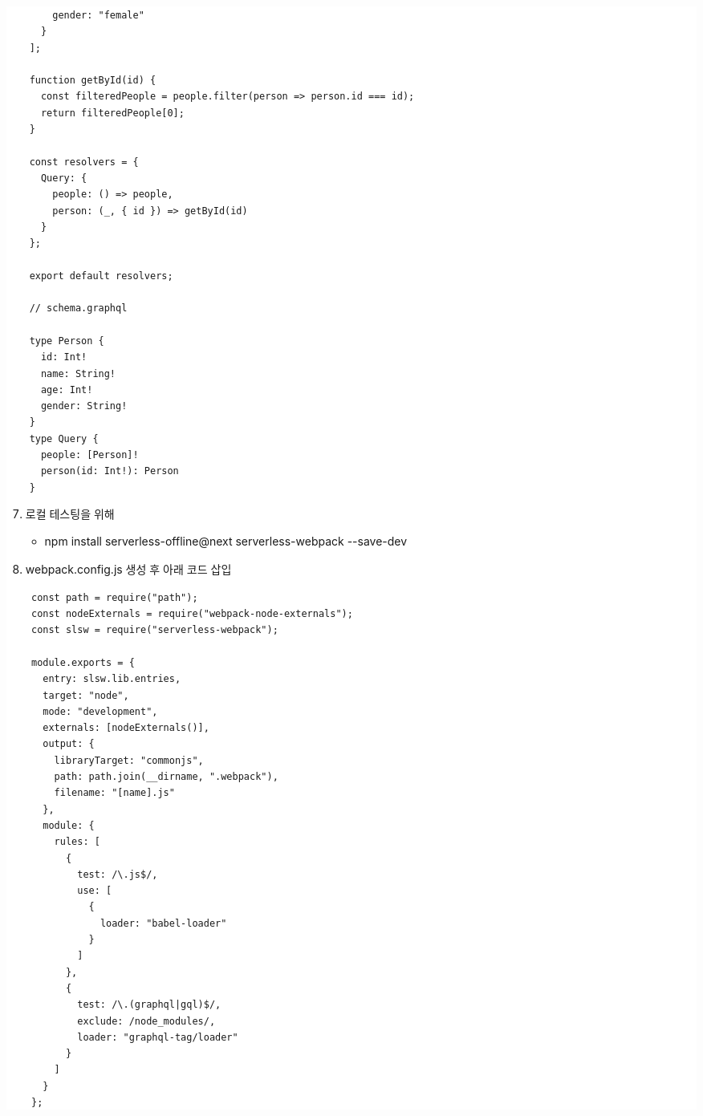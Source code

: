             gender: "female"
          }
        ];
        
        function getById(id) {
          const filteredPeople = people.filter(person => person.id === id);
          return filteredPeople[0];
        }
        
        const resolvers = {
          Query: {
            people: () => people,
            person: (_, { id }) => getById(id)
          }
        };
        
        export default resolvers;

        // schema.graphql
        
        type Person {
          id: Int!
          name: String!
          age: Int!
          gender: String!
        }
        type Query {
          people: [Person]!
          person(id: Int!): Person
        }

7. 로컬 테스팅을 위해 
    - npm install serverless-offline@next serverless-webpack --save-dev
8. webpack.config.js 생성 후 아래 코드 삽입

        const path = require("path");
        const nodeExternals = require("webpack-node-externals");
        const slsw = require("serverless-webpack");
        
        module.exports = {
          entry: slsw.lib.entries,
          target: "node",
          mode: "development",
          externals: [nodeExternals()],
          output: {
            libraryTarget: "commonjs",
            path: path.join(__dirname, ".webpack"),
            filename: "[name].js"
          },
          module: {
            rules: [
              {
                test: /\.js$/,
                use: [
                  {
                    loader: "babel-loader"
                  }
                ]
              },
              {
                test: /\.(graphql|gql)$/,
                exclude: /node_modules/,
                loader: "graphql-tag/loader"
              }
            ]
          }
        };
